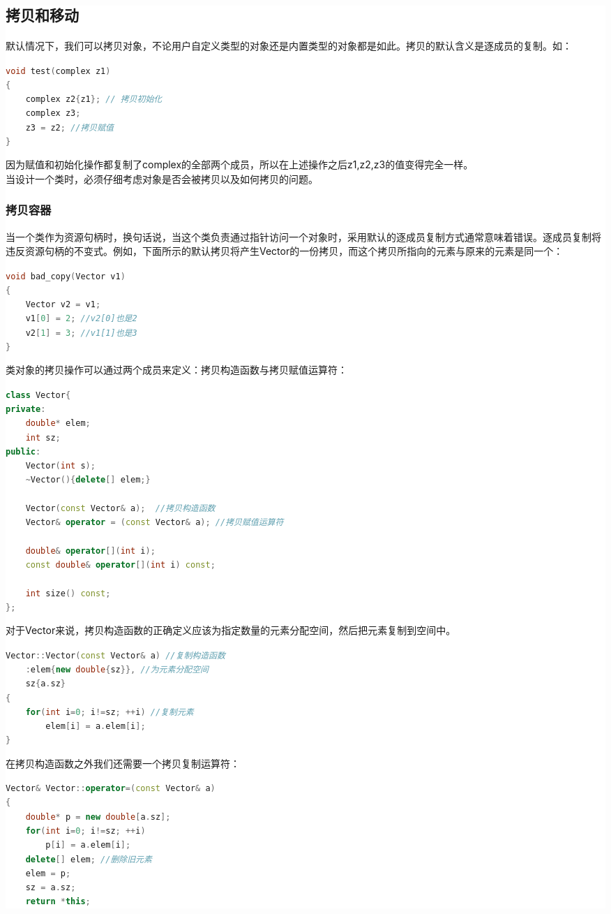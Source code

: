 ## 拷贝和移动  
默认情况下，我们可以拷贝对象，不论用户自定义类型的对象还是内置类型的对象都是如此。拷贝的默认含义是逐成员的复制。如：
```cpp
void test(complex z1)
{
    complex z2{z1}; // 拷贝初始化
    complex z3;
    z3 = z2; //拷贝赋值
}
```
因为赋值和初始化操作都复制了complex的全部两个成员，所以在上述操作之后z1,z2,z3的值变得完全一样。  
当设计一个类时，必须仔细考虑对象是否会被拷贝以及如何拷贝的问题。  
 
### 拷贝容器  
当一个类作为资源句柄时，换句话说，当这个类负责通过指针访问一个对象时，采用默认的逐成员复制方式通常意味着错误。逐成员复制将违反资源句柄的不变式。例如，下面所示的默认拷贝将产生Vector的一份拷贝，而这个拷贝所指向的元素与原来的元素是同一个：
```cpp
void bad_copy(Vector v1)
{
    Vector v2 = v1;
    v1[0] = 2; //v2[0]也是2
    v2[1] = 3; //v1[1]也是3
}
```
类对象的拷贝操作可以通过两个成员来定义：拷贝构造函数与拷贝赋值运算符：
```cpp
class Vector{
private:
    double* elem;
    int sz;
public:
    Vector(int s);
    ~Vector(){delete[] elem;}

    Vector(const Vector& a);  //拷贝构造函数
    Vector& operator = (const Vector& a); //拷贝赋值运算符

    double& operator[](int i);
    const double& operator[](int i) const;

    int size() const;
};
```
对于Vector来说，拷贝构造函数的正确定义应该为指定数量的元素分配空间，然后把元素复制到空间中。  
```cpp
Vector::Vector(const Vector& a) //复制构造函数
    :elem{new double{sz}}, //为元素分配空间
    sz{a.sz}
{
    for(int i=0; i!=sz; ++i) //复制元素
        elem[i] = a.elem[i];
}
```
在拷贝构造函数之外我们还需要一个拷贝复制运算符：
```cpp
Vector& Vector::operator=(const Vector& a)
{
    double* p = new double[a.sz];
    for(int i=0; i!=sz; ++i) 
        p[i] = a.elem[i];
    delete[] elem; //删除旧元素
    elem = p;
    sz = a.sz;
    return *this;
```
